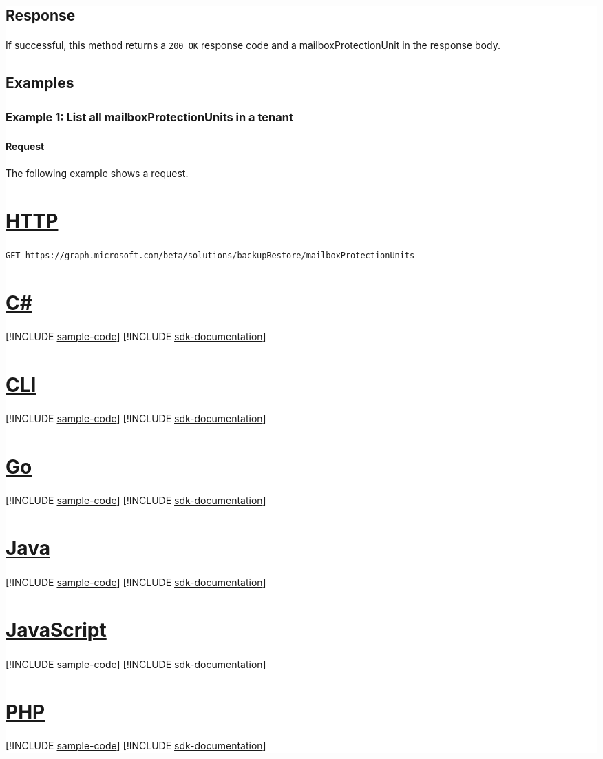 ## Response

If successful, this method returns a `200 OK` response code and a [mailboxProtectionUnit](../resources/mailboxprotectionunit.md) in the response body.

## Examples

### Example 1: List all mailboxProtectionUnits in a tenant

#### Request

The following example shows a request.
# [HTTP](#tab/http)

``` http
GET https://graph.microsoft.com/beta/solutions/backupRestore/mailboxProtectionUnits
```

# [C#](#tab/csharp)
[!INCLUDE [sample-code](../includes/snippets/csharp/list-all-mailboxprotectionunit-csharp-snippets.md)]
[!INCLUDE [sdk-documentation](../includes/snippets/snippets-sdk-documentation-link.md)]

# [CLI](#tab/cli)
[!INCLUDE [sample-code](../includes/snippets/cli/list-all-mailboxprotectionunit-cli-snippets.md)]
[!INCLUDE [sdk-documentation](../includes/snippets/snippets-sdk-documentation-link.md)]

# [Go](#tab/go)
[!INCLUDE [sample-code](../includes/snippets/go/list-all-mailboxprotectionunit-go-snippets.md)]
[!INCLUDE [sdk-documentation](../includes/snippets/snippets-sdk-documentation-link.md)]

# [Java](#tab/java)
[!INCLUDE [sample-code](../includes/snippets/java/list-all-mailboxprotectionunit-java-snippets.md)]
[!INCLUDE [sdk-documentation](../includes/snippets/snippets-sdk-documentation-link.md)]

# [JavaScript](#tab/javascript)
[!INCLUDE [sample-code](../includes/snippets/javascript/list-all-mailboxprotectionunit-javascript-snippets.md)]
[!INCLUDE [sdk-documentation](../includes/snippets/snippets-sdk-documentation-link.md)]

# [PHP](#tab/php)
[!INCLUDE [sample-code](../includes/snippets/php/list-all-mailboxprotectionunit-php-snippets.md)]
[!INCLUDE [sdk-documentation](../includes/snippets/snippets-sdk-documentation-link.md)]
